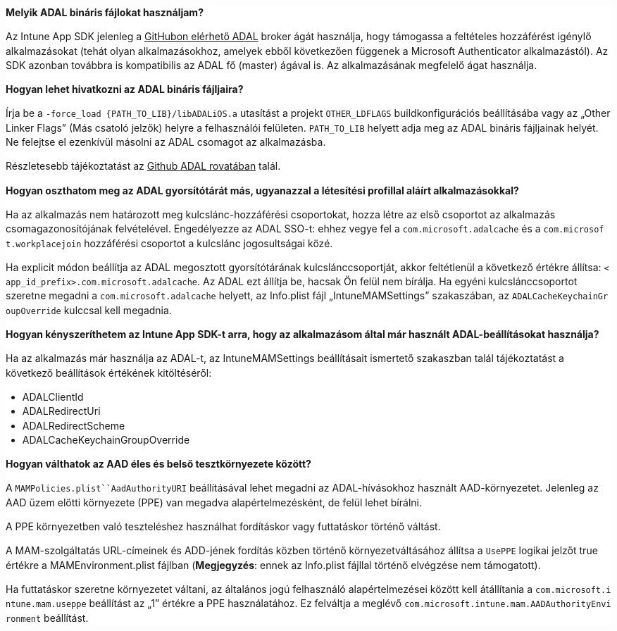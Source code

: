 **Melyik ADAL bináris fájlokat használjam?** 

Az Intune App SDK jelenleg a [GitHubon elérhető ADAL](https://github.com/AzureAD/azure-activedirectory-library-for-objc) broker ágát használja, hogy támogassa a feltételes hozzáférést igénylő alkalmazásokat (tehát olyan alkalmazásokhoz, amelyek ebből következően függenek a Microsoft Authenticator alkalmazástól). Az SDK azonban továbbra is kompatibilis az ADAL fő (master) ágával is. Az alkalmazásának megfelelő ágat használja.

**Hogyan lehet hivatkozni az ADAL bináris fájljaira?**

Írja be a `-force_load {PATH_TO_LIB}/libADALiOS.a` utasítást a projekt `OTHER_LDFLAGS` buildkonfigurációs beállításába vagy az „Other Linker Flags” (Más csatoló jelzők) helyre a felhasználói felületen. `PATH_TO_LIB` helyett adja meg az ADAL bináris fájljainak helyét. Ne felejtse el ezenkívül másolni az ADAL csomagot az alkalmazásba.  

Részletesebb tájékoztatást az [Github ADAL rovatában](https://github.com/AzureAD/azure-activedirectory-library-for-objc) talál.


**Hogyan oszthatom meg az ADAL gyorsítótárát más, ugyanazzal a létesítési profillal aláírt alkalmazásokkal?**

Ha az alkalmazás nem határozott meg kulcslánc-hozzáférési csoportokat, hozza létre az első csoportot az alkalmazás csomagazonosítójának felvételével.
Engedélyezze az ADAL SSO-t: ehhez vegye fel a `com.microsoft.adalcache` és a `com.microsoft.workplacejoin` hozzáférési csoportot a kulcslánc jogosultságai közé. 

Ha explicit módon beállítja az ADAL megosztott gyorsítótárának kulcslánccsoportját, akkor feltétlenül a következő értékre állítsa: `<app_id_prefix>.com.microsoft.adalcache`. Az ADAL ezt állítja be, hacsak Ön felül nem bírálja. Ha egyéni kulcslánccsoportot szeretne megadni a `com.microsoft.adalcache` helyett, az Info.plist fájl „IntuneMAMSettings” szakaszában, az `ADALCacheKeychainGroupOverride` kulccsal kell megadnia.

**Hogyan kényszeríthetem az Intune App SDK-t arra, hogy az alkalmazásom által már használt ADAL-beállításokat használja?** 

Ha az alkalmazás már használja az ADAL-t, az IntuneMAMSettings beállításait ismertető szakaszban talál tájékoztatást a következő beállítások értékének kitöltéséről:  

* ADALClientId
* ADALRedirectUri
* ADALRedirectScheme
* ADALCacheKeychainGroupOverride

**Hogyan válthatok az AAD éles és belső tesztkörnyezete között?**

A `MAMPolicies.plist``AadAuthorityURI` beállításával lehet megadni az ADAL-hívásokhoz használt AAD-környezetet. Jelenleg az AAD üzem előtti környezete (PPE) van megadva alapértelmezésként, de felül lehet bírálni.
    
A PPE környezetben való teszteléshez használhat fordításkor vagy futtatáskor történő váltást. 

A MAM-szolgáltatás URL-címeinek és ADD-jének fordítás közben történő környezetváltásához állítsa a `UsePPE` logikai jelzőt true értékre a MAMEnvironment.plist fájlban (**Megjegyzés**: ennek az Info.plist fájllal történő elvégzése nem támogatott). 

Ha futtatáskor szeretne környezetet váltani, az általános jogú felhasználó alapértelmezései között kell átállítania a `com.microsoft.intune.mam.useppe` beállítást az „1” értékre a PPE használatához. Ez felváltja a meglévő `com.microsoft.intune.mam.AADAuthorityEnvironment` beállítást. 

